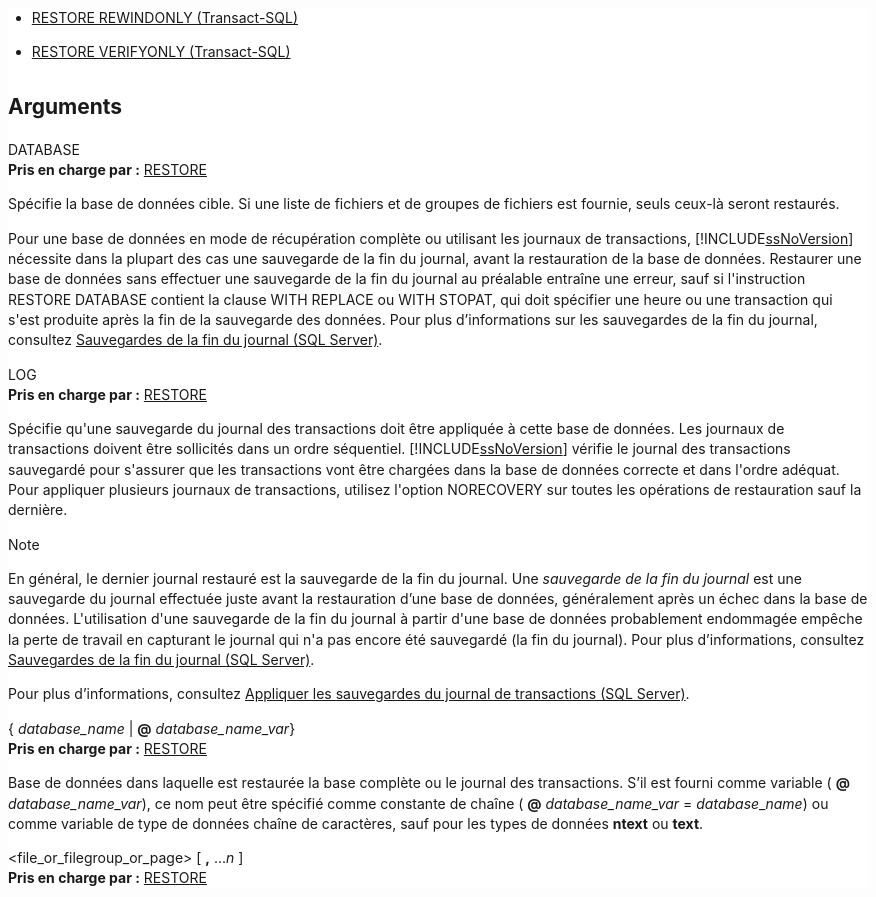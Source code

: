 -   [RESTORE REWINDONLY &#40;Transact-SQL&#41;](../../t-sql/statements/restore-statements-rewindonly-transact-sql.md)  
  
-   [RESTORE VERIFYONLY &#40;Transact-SQL&#41;](../../t-sql/statements/restore-statements-verifyonly-transact-sql.md)  
  
## <a name="arguments"></a>Arguments  
 DATABASE  
 **Pris en charge par :**  [RESTORE](../../t-sql/statements/restore-statements-transact-sql.md)  
  
 Spécifie la base de données cible. Si une liste de fichiers et de groupes de fichiers est fournie, seuls ceux-là seront restaurés.  
  
 Pour une base de données en mode de récupération complète ou utilisant les journaux de transactions, [!INCLUDE[ssNoVersion](../../includes/ssnoversion-md.md)] nécessite dans la plupart des cas une sauvegarde de la fin du journal, avant la restauration de la base de données. Restaurer une base de données sans effectuer une sauvegarde de la fin du journal au préalable entraîne une erreur, sauf si l'instruction RESTORE DATABASE contient la clause WITH REPLACE ou WITH STOPAT, qui doit spécifier une heure ou une transaction qui s'est produite après la fin de la sauvegarde des données. Pour plus d’informations sur les sauvegardes de la fin du journal, consultez [Sauvegardes de la fin du journal &#40;SQL Server&#41;](../../relational-databases/backup-restore/tail-log-backups-sql-server.md).  
  
 LOG  
 **Pris en charge par :**  [RESTORE](../../t-sql/statements/restore-statements-transact-sql.md)  
  
 Spécifie qu'une sauvegarde du journal des transactions doit être appliquée à cette base de données. Les journaux de transactions doivent être sollicités dans un ordre séquentiel. [!INCLUDE[ssNoVersion](../../includes/ssnoversion-md.md)] vérifie le journal des transactions sauvegardé pour s'assurer que les transactions vont être chargées dans la base de données correcte et dans l'ordre adéquat. Pour appliquer plusieurs journaux de transactions, utilisez l'option NORECOVERY sur toutes les opérations de restauration sauf la dernière.  
  
> [!NOTE]  
>  En général, le dernier journal restauré est la sauvegarde de la fin du journal. Une *sauvegarde de la fin du journal* est une sauvegarde du journal effectuée juste avant la restauration d’une base de données, généralement après un échec dans la base de données. L'utilisation d'une sauvegarde de la fin du journal à partir d'une base de données probablement endommagée empêche la perte de travail en capturant le journal qui n'a pas encore été sauvegardé (la fin du journal). Pour plus d’informations, consultez [Sauvegardes de la fin du journal &#40;SQL Server&#41;](../../relational-databases/backup-restore/tail-log-backups-sql-server.md).  
  
 Pour plus d’informations, consultez [Appliquer les sauvegardes du journal de transactions &#40;SQL Server&#41;](../../relational-databases/backup-restore/apply-transaction-log-backups-sql-server.md).  
  
 { _database\_name_ |  **@** _database\_name\_var_}  
 **Pris en charge par :**  [RESTORE](../../t-sql/statements/restore-statements-transact-sql.md)  
  
 Base de données dans laquelle est restaurée la base complète ou le journal des transactions. S’il est fourni comme variable ( **@** _database\_name\_var_), ce nom peut être spécifié comme constante de chaîne ( **@** _database\_name\_var_ = *database*\_*name*) ou comme variable de type de données chaîne de caractères, sauf pour les types de données **ntext** ou **text**.  
  
 \<file_or_filegroup_or_page> [ **,** ...*n* ]  
 **Pris en charge par :**  [RESTORE](../../t-sql/statements/restore-statements-transact-sql.md)  
  